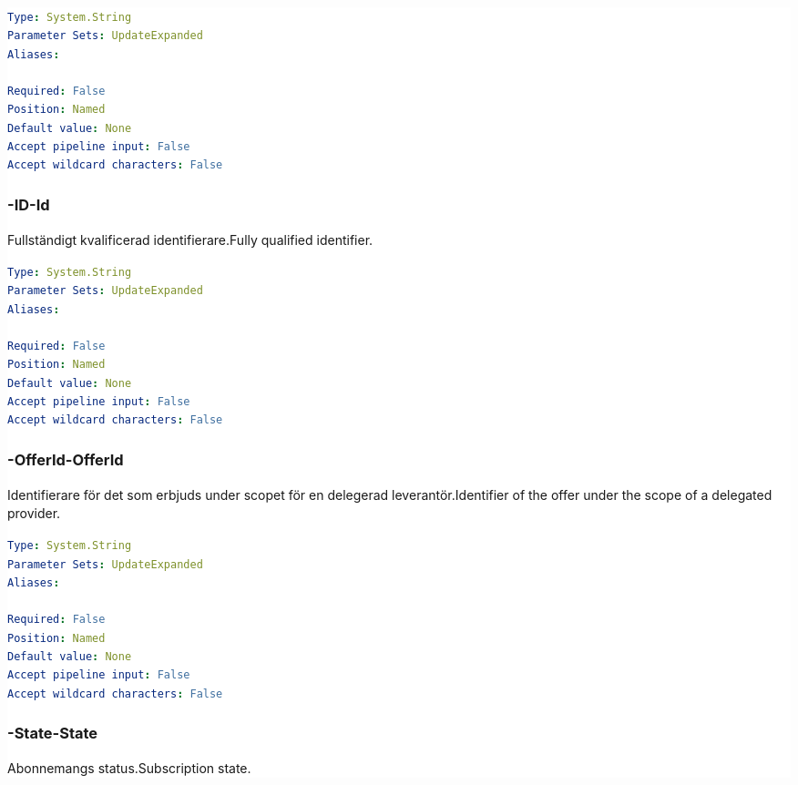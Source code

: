 ```yaml
Type: System.String
Parameter Sets: UpdateExpanded
Aliases:

Required: False
Position: Named
Default value: None
Accept pipeline input: False
Accept wildcard characters: False

```

### <span data-ttu-id="37718-117">-ID</span><span class="sxs-lookup"><span data-stu-id="37718-117">-Id</span></span>
<span data-ttu-id="37718-118">Fullständigt kvalificerad identifierare.</span><span class="sxs-lookup"><span data-stu-id="37718-118">Fully qualified identifier.</span></span>

```yaml
Type: System.String
Parameter Sets: UpdateExpanded
Aliases:

Required: False
Position: Named
Default value: None
Accept pipeline input: False
Accept wildcard characters: False

```

### <span data-ttu-id="37718-119">-OfferId</span><span class="sxs-lookup"><span data-stu-id="37718-119">-OfferId</span></span>
<span data-ttu-id="37718-120">Identifierare för det som erbjuds under scopet för en delegerad leverantör.</span><span class="sxs-lookup"><span data-stu-id="37718-120">Identifier of the offer under the scope of a delegated provider.</span></span>

```yaml
Type: System.String
Parameter Sets: UpdateExpanded
Aliases:

Required: False
Position: Named
Default value: None
Accept pipeline input: False
Accept wildcard characters: False

```

### <span data-ttu-id="37718-121">-State</span><span class="sxs-lookup"><span data-stu-id="37718-121">-State</span></span>
<span data-ttu-id="37718-122">Abonnemangs status.</span><span class="sxs-lookup"><span data-stu-id="37718-122">Subscription state.</span></span>
